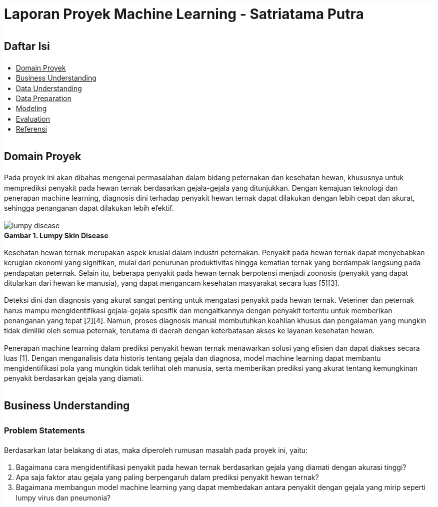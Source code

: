 # Laporan Proyek Machine Learning - Satriatama Putra

## Daftar Isi

- [Domain Proyek](#domain-proyek)
- [Business Understanding](#business-understanding)
- [Data Understanding](#data-understanding)
- [Data Preparation](#data-preparation)
- [Modeling](#modeling)
- [Evaluation](#evaluation)
- [Referensi](#referensi)

## Domain Proyek

Pada proyek ini akan dibahas mengenai permasalahan dalam bidang peternakan dan kesehatan hewan, khususnya untuk memprediksi penyakit pada hewan ternak berdasarkan gejala-gejala yang ditunjukkan. Dengan kemajuan teknologi dan penerapan machine learning, diagnosis dini terhadap penyakit hewan ternak dapat dilakukan dengan lebih cepat dan akurat, sehingga penanganan dapat dilakukan lebih efektif.

![lumpy disease](https://github.com/user-attachments/assets/9e7ad02f-a368-42c8-af24-7bddb90e3b5d)  
**Gambar 1. Lumpy Skin Disease**

Kesehatan hewan ternak merupakan aspek krusial dalam industri peternakan. Penyakit pada hewan ternak dapat menyebabkan kerugian ekonomi yang signifikan, mulai dari penurunan produktivitas hingga kematian ternak yang berdampak langsung pada pendapatan peternak. Selain itu, beberapa penyakit pada hewan ternak berpotensi menjadi zoonosis (penyakit yang dapat ditularkan dari hewan ke manusia), yang dapat mengancam kesehatan masyarakat secara luas [5][3].

Deteksi dini dan diagnosis yang akurat sangat penting untuk mengatasi penyakit pada hewan ternak. Veteriner dan peternak harus mampu mengidentifikasi gejala-gejala spesifik dan mengaitkannya dengan penyakit tertentu untuk memberikan penanganan yang tepat [2][4]. Namun, proses diagnosis manual membutuhkan keahlian khusus dan pengalaman yang mungkin tidak dimiliki oleh semua peternak, terutama di daerah dengan keterbatasan akses ke layanan kesehatan hewan.

Penerapan machine learning dalam prediksi penyakit hewan ternak menawarkan solusi yang efisien dan dapat diakses secara luas [1]. Dengan menganalisis data historis tentang gejala dan diagnosa, model machine learning dapat membantu mengidentifikasi pola yang mungkin tidak terlihat oleh manusia, serta memberikan prediksi yang akurat tentang kemungkinan penyakit berdasarkan gejala yang diamati.

## Business Understanding

### Problem Statements

Berdasarkan latar belakang di atas, maka diperoleh rumusan masalah pada proyek ini, yaitu:

1. Bagaimana cara mengidentifikasi penyakit pada hewan ternak berdasarkan gejala yang diamati dengan akurasi tinggi?
2. Apa saja faktor atau gejala yang paling berpengaruh dalam prediksi penyakit hewan ternak?
3. Bagaimana membangun model machine learning yang dapat membedakan antara penyakit dengan gejala yang mirip seperti lumpy virus dan pneumonia?
